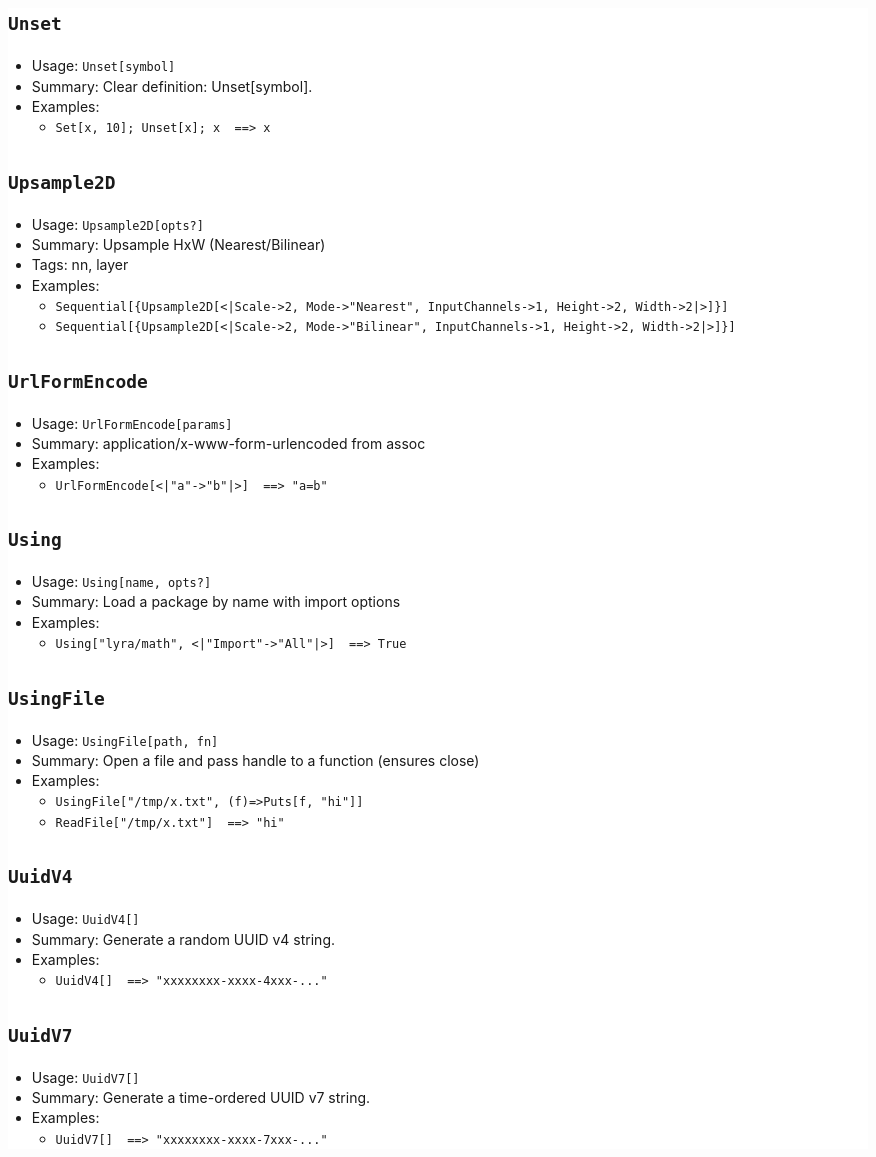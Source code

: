 ## `Unset`

- Usage: `Unset[symbol]`
- Summary: Clear definition: Unset[symbol].
- Examples:
  - `Set[x, 10]; Unset[x]; x  ==> x`

## `Upsample2D`

- Usage: `Upsample2D[opts?]`
- Summary: Upsample HxW (Nearest/Bilinear)
- Tags: nn, layer
- Examples:
  - `Sequential[{Upsample2D[<|Scale->2, Mode->"Nearest", InputChannels->1, Height->2, Width->2|>]}]`
  - `Sequential[{Upsample2D[<|Scale->2, Mode->"Bilinear", InputChannels->1, Height->2, Width->2|>]}]`

## `UrlFormEncode`

- Usage: `UrlFormEncode[params]`
- Summary: application/x-www-form-urlencoded from assoc
- Examples:
  - `UrlFormEncode[<|"a"->"b"|>]  ==> "a=b"`

## `Using`

- Usage: `Using[name, opts?]`
- Summary: Load a package by name with import options
- Examples:
  - `Using["lyra/math", <|"Import"->"All"|>]  ==> True`

## `UsingFile`

- Usage: `UsingFile[path, fn]`
- Summary: Open a file and pass handle to a function (ensures close)
- Examples:
  - `UsingFile["/tmp/x.txt", (f)=>Puts[f, "hi"]]`
  - `ReadFile["/tmp/x.txt"]  ==> "hi"`

## `UuidV4`

- Usage: `UuidV4[]`
- Summary: Generate a random UUID v4 string.
- Examples:
  - `UuidV4[]  ==> "xxxxxxxx-xxxx-4xxx-..."`

## `UuidV7`

- Usage: `UuidV7[]`
- Summary: Generate a time-ordered UUID v7 string.
- Examples:
  - `UuidV7[]  ==> "xxxxxxxx-xxxx-7xxx-..."`
